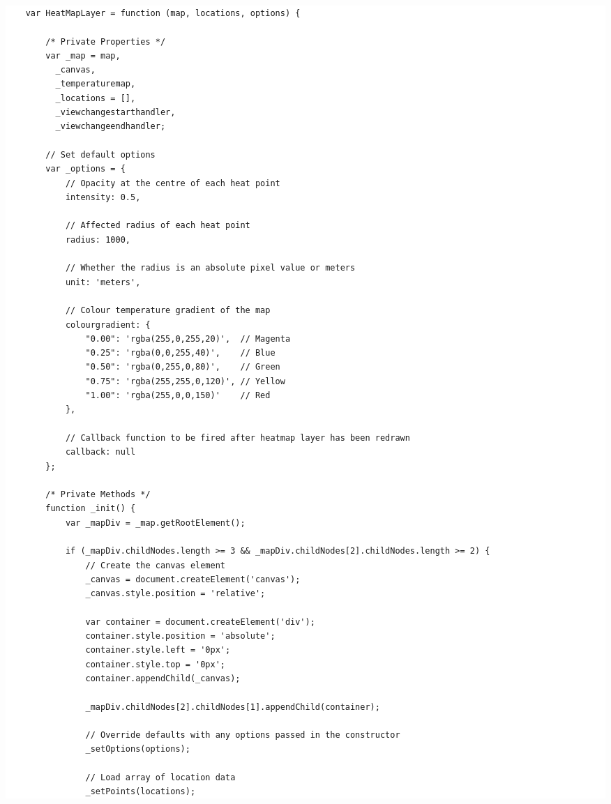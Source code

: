         var HeatMapLayer = function (map, locations, options) {
        
            /* Private Properties */
            var _map = map,
              _canvas,
              _temperaturemap,
              _locations = [],
              _viewchangestarthandler,
              _viewchangeendhandler;
        
            // Set default options
            var _options = {
                // Opacity at the centre of each heat point
                intensity: 0.5,
        
                // Affected radius of each heat point
                radius: 1000,
        
                // Whether the radius is an absolute pixel value or meters
                unit: 'meters',
        
                // Colour temperature gradient of the map
                colourgradient: {
                    "0.00": 'rgba(255,0,255,20)',  // Magenta
                    "0.25": 'rgba(0,0,255,40)',    // Blue
                    "0.50": 'rgba(0,255,0,80)',    // Green
                    "0.75": 'rgba(255,255,0,120)', // Yellow
                    "1.00": 'rgba(255,0,0,150)'    // Red
                },
        
                // Callback function to be fired after heatmap layer has been redrawn 
                callback: null
            };
        
            /* Private Methods */
            function _init() {
                var _mapDiv = _map.getRootElement();
        
                if (_mapDiv.childNodes.length >= 3 && _mapDiv.childNodes[2].childNodes.length >= 2) {
                    // Create the canvas element
                    _canvas = document.createElement('canvas');
                    _canvas.style.position = 'relative';
        
                    var container = document.createElement('div');
                    container.style.position = 'absolute';
                    container.style.left = '0px';
                    container.style.top = '0px';
                    container.appendChild(_canvas);
        
                    _mapDiv.childNodes[2].childNodes[1].appendChild(container);
        
                    // Override defaults with any options passed in the constructor
                    _setOptions(options);
        
                    // Load array of location data
                    _setPoints(locations);
        

[hbase-get-started]: hdinsight-hbase-tutorial-get-started-linux.md
[website-get-started]: ../app-service-web/web-sites-dotnet-get-started.md
[img-app-arch]: ./media/hdinsight-hbase-analyze-twitter-sentiment/AppArchitecture.png
[img-twitter-app]: ./media/hdinsight-hbase-analyze-twitter-sentiment/TwitterApp.png
[img-streaming-service]: ./media/hdinsight-hbase-analyze-twitter-sentiment/StreamingService.png
[img-bing-map]: ./media/hdinsight-hbase-analyze-twitter-sentiment/TwitterSentimentBingMap.png
[hdinsight-develop-mapreduce]: hdinsight-develop-deploy-java-mapreduce-linux.md
[hdinsight-analyze-twitter-data]: hdinsight-analyze-twitter-data.md
[curl]: http://curl.haxx.se
[curl-download]: http://curl.haxx.se/download.html
[apache-hive-tutorial]: https://cwiki.apache.org/confluence/display/Hive/Tutorial
[twitter-streaming-api]: https://dev.twitter.com/docs/streaming-apis
[twitter-statuses-filter]: https://dev.twitter.com/docs/api/1.1/post/statuses/filter
[powershell-start]: http://technet.microsoft.com/library/hh847889.aspx
[powershell-install]: powershell-install-configure.md
[powershell-script]: http://technet.microsoft.com/library/ee176949.aspx
[hdinsight-provision]: hdinsight-provision-clusters.md
[hdinsight-get-started]: hdinsight-hadoop-linux-tutorial-get-started.md
[hdinsight-storage-powershell]: hdinsight-hadoop-use-blob-storage.md#powershell
[hdinsight-analyze-flight-delay-data]: hdinsight-analyze-flight-delay-data.md
[hdinsight-storage]: hdinsight-hadoop-use-blob-storage.md
[hdinsight-use-sqoop]: hdinsight-use-sqoop.md
[hdinsight-power-query]: hdinsight-connect-excel-power-query.md
[hdinsight-hive-odbc]: hdinsight-connect-excel-hive-ODBC-driver.md
